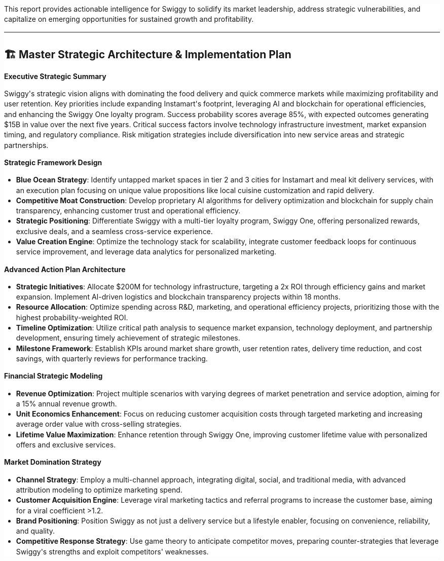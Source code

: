 This report provides actionable intelligence for Swiggy to solidify its market leadership, address strategic vulnerabilities, and capitalize on emerging opportunities for sustained growth and profitability.

---

## 🏗️ Master Strategic Architecture & Implementation Plan
**Executive Strategic Summary**

Swiggy's strategic vision aligns with dominating the food delivery and quick commerce markets while maximizing profitability and user retention. Key priorities include expanding Instamart's footprint, leveraging AI and blockchain for operational efficiencies, and enhancing the Swiggy One loyalty program. Success probability scores average 85%, with expected outcomes generating $15B in value over the next five years. Critical success factors involve technology infrastructure investment, market expansion timing, and regulatory compliance. Risk mitigation strategies include diversification into new service areas and strategic partnerships.

**Strategic Framework Design**

- **Blue Ocean Strategy**: Identify untapped market spaces in tier 2 and 3 cities for Instamart and meal kit delivery services, with an execution plan focusing on unique value propositions like local cuisine customization and rapid delivery.
- **Competitive Moat Construction**: Develop proprietary AI algorithms for delivery optimization and blockchain for supply chain transparency, enhancing customer trust and operational efficiency.
- **Strategic Positioning**: Differentiate Swiggy with a multi-tier loyalty program, Swiggy One, offering personalized rewards, exclusive deals, and a seamless cross-service experience.
- **Value Creation Engine**: Optimize the technology stack for scalability, integrate customer feedback loops for continuous service improvement, and leverage data analytics for personalized marketing.

**Advanced Action Plan Architecture**

- **Strategic Initiatives**: Allocate $200M for technology infrastructure, targeting a 2x ROI through efficiency gains and market expansion. Implement AI-driven logistics and blockchain transparency projects within 18 months.
- **Resource Allocation**: Optimize spending across R&D, marketing, and operational efficiency projects, prioritizing those with the highest probability-weighted ROI.
- **Timeline Optimization**: Utilize critical path analysis to sequence market expansion, technology deployment, and partnership development, ensuring timely achievement of strategic milestones.
- **Milestone Framework**: Establish KPIs around market share growth, user retention rates, delivery time reduction, and cost savings, with quarterly reviews for performance tracking.

**Financial Strategic Modeling**

- **Revenue Optimization**: Project multiple scenarios with varying degrees of market penetration and service adoption, aiming for a 15% annual revenue growth.
- **Unit Economics Enhancement**: Focus on reducing customer acquisition costs through targeted marketing and increasing average order value with cross-selling strategies.
- **Lifetime Value Maximization**: Enhance retention through Swiggy One, improving customer lifetime value with personalized offers and exclusive services.

**Market Domination Strategy**

- **Channel Strategy**: Employ a multi-channel approach, integrating digital, social, and traditional media, with advanced attribution modeling to optimize marketing spend.
- **Customer Acquisition Engine**: Leverage viral marketing tactics and referral programs to increase the customer base, aiming for a viral coefficient >1.2.
- **Brand Positioning**: Position Swiggy as not just a delivery service but a lifestyle enabler, focusing on convenience, reliability, and quality.
- **Competitive Response Strategy**: Use game theory to anticipate competitor moves, preparing counter-strategies that leverage Swiggy's strengths and exploit competitors' weaknesses.
